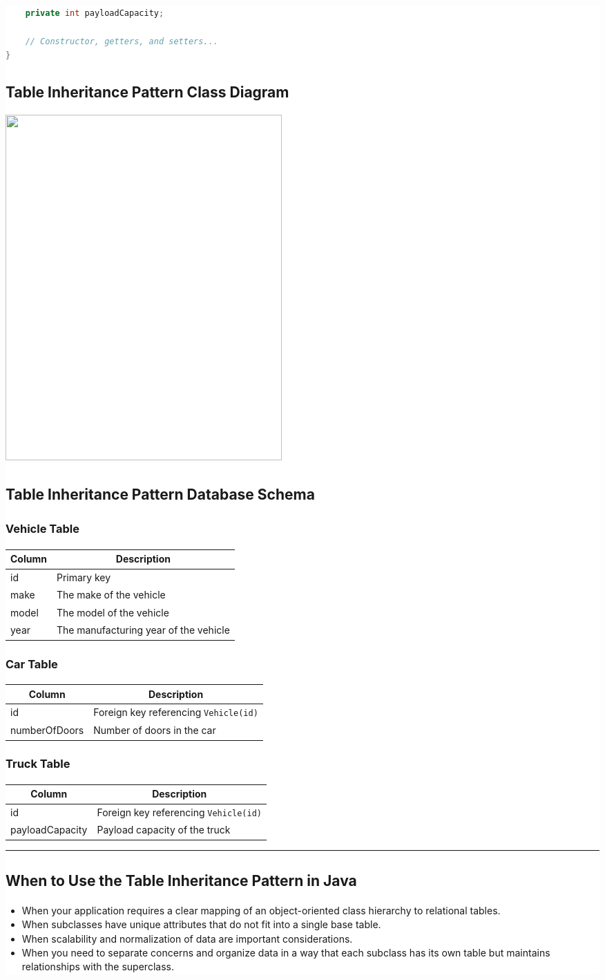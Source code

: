 ```java
    private int payloadCapacity;

    // Constructor, getters, and setters...
}
```



## Table Inheritance Pattern Class Diagram


<img src="etc/class-diagram.png" width="400" height="500" />






## Table Inheritance Pattern Database Schema

### Vehicle Table
| Column | Description                         |
|--------|-------------------------------------|
| id     | Primary key                        |
| make   | The make of the vehicle            |
| model  | The model of the vehicle           |
| year   | The manufacturing year of the vehicle |

### Car Table
| Column          | Description                         |
|------------------|-------------------------------------|
| id              | Foreign key referencing `Vehicle(id)` |
| numberOfDoors   | Number of doors in the car          |

### Truck Table
| Column           | Description                         |
|-------------------|-------------------------------------|
| id               | Foreign key referencing `Vehicle(id)` |
| payloadCapacity  | Payload capacity of the truck       |

---

## When to Use the Table Inheritance Pattern in Java

- When your application requires a clear mapping of an object-oriented class hierarchy to relational tables.
- When subclasses have unique attributes that do not fit into a single base table.
- When scalability and normalization of data are important considerations.
- When you need to separate concerns and organize data in a way that each subclass has its own 
table but maintains relationships with the superclass.
